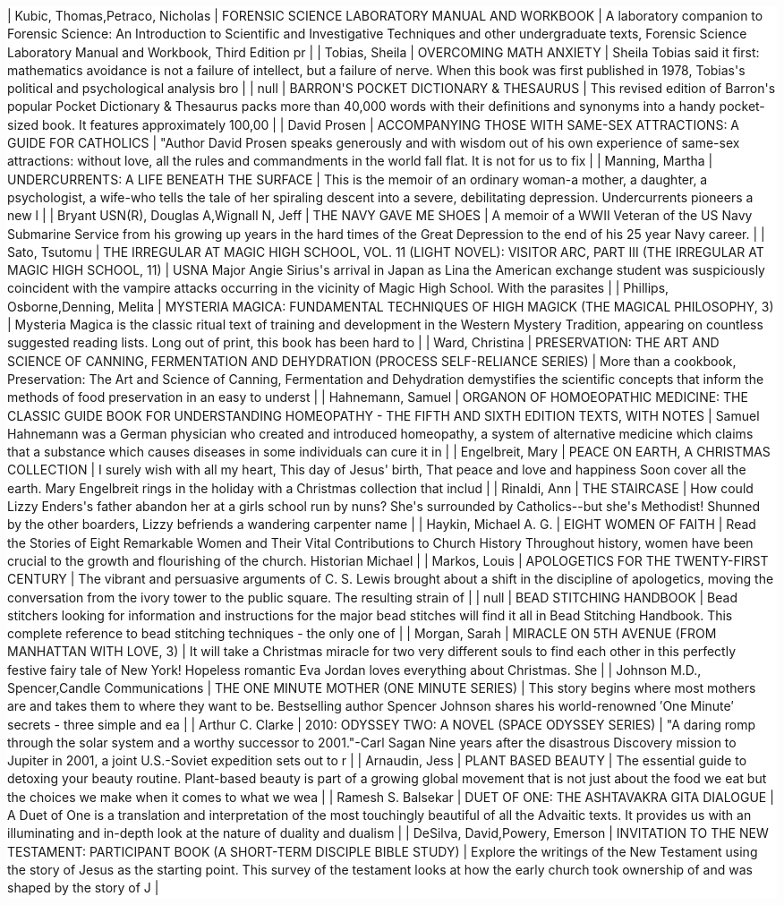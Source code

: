 | Kubic, Thomas,Petraco, Nicholas | FORENSIC SCIENCE LABORATORY MANUAL AND WORKBOOK |  A laboratory companion to Forensic Science: An Introduction to Scientific and Investigative Techniques and other undergraduate texts, Forensic Science Laboratory Manual and Workbook, Third Edition pr |
| Tobias, Sheila | OVERCOMING MATH ANXIETY |  Sheila Tobias said it first: mathematics avoidance is not a failure of intellect, but a failure of nerve. When this book was first published in 1978, Tobias's political and psychological analysis bro |
| null | BARRON'S POCKET DICTIONARY &AMP; THESAURUS | This revised edition of Barron's popular Pocket Dictionary & Thesaurus packs more than 40,000 words with their definitions and synonyms into a handy pocket-sized book. It features approximately 100,00 |
| David Prosen | ACCOMPANYING THOSE WITH SAME-SEX ATTRACTIONS: A GUIDE FOR CATHOLICS |  "Author David Prosen speaks generously and with wisdom out of his own experience of same-sex attractions: without love, all the rules and commandments in the world fall flat. It is not for us to fix  |
| Manning, Martha | UNDERCURRENTS: A LIFE BENEATH THE SURFACE |  This is the memoir of an ordinary woman-a mother, a daughter, a psychologist, a wife-who tells the tale of her spiraling descent into a severe, debilitating depression. Undercurrents pioneers a new l |
| Bryant USN(R), Douglas A,Wignall N, Jeff | THE NAVY GAVE ME SHOES | A memoir of a WWII Veteran of the US Navy Submarine Service from his growing up years in the hard times of the Great Depression to the end of his 25 year Navy career. |
| Sato, Tsutomu | THE IRREGULAR AT MAGIC HIGH SCHOOL, VOL. 11 (LIGHT NOVEL): VISITOR ARC, PART III (THE IRREGULAR AT MAGIC HIGH SCHOOL, 11) | USNA Major Angie Sirius's arrival in Japan as Lina the American exchange student was suspiciously coincident with the vampire attacks occurring in the vicinity of Magic High School. With the parasites |
| Phillips, Osborne,Denning, Melita | MYSTERIA MAGICA: FUNDAMENTAL TECHNIQUES OF HIGH MAGICK (THE MAGICAL PHILOSOPHY, 3) |  Mysteria Magica is the classic ritual text of training and development in the Western Mystery Tradition, appearing on countless suggested reading lists. Long out of print, this book has been hard to  |
| Ward, Christina | PRESERVATION: THE ART AND SCIENCE OF CANNING, FERMENTATION AND DEHYDRATION (PROCESS SELF-RELIANCE SERIES) |  More than a cookbook, Preservation: The Art and Science of Canning, Fermentation and Dehydration demystifies the scientific concepts that inform the methods of food preservation in an easy to underst |
| Hahnemann, Samuel | ORGANON OF HOMOEOPATHIC MEDICINE: THE CLASSIC GUIDE BOOK FOR UNDERSTANDING HOMEOPATHY - THE FIFTH AND SIXTH EDITION TEXTS, WITH NOTES |  Samuel Hahnemann was a German physician who created and introduced homeopathy, a system of alternative medicine which claims that a substance which causes diseases in some individuals can cure it in  |
| Engelbreit, Mary | PEACE ON EARTH, A CHRISTMAS COLLECTION |  I surely wish with all my heart,  This day of Jesus' birth,  That peace and love and happiness  Soon cover all the earth.  Mary Engelbreit rings in the holiday with a Christmas collection that includ |
| Rinaldi, Ann | THE STAIRCASE | How could Lizzy Enders's father abandon her at a girls school run by nuns? She's surrounded by Catholics--but she's Methodist! Shunned by the other boarders, Lizzy befriends a wandering carpenter name |
| Haykin, Michael A. G. | EIGHT WOMEN OF FAITH |  Read the Stories of Eight Remarkable Women and Their Vital Contributions to Church History  Throughout history, women have been crucial to the growth and flourishing of the church. Historian Michael  |
| Markos, Louis | APOLOGETICS FOR THE TWENTY-FIRST CENTURY |  The vibrant and persuasive arguments of C. S. Lewis brought about a shift in the discipline of apologetics, moving the conversation from the ivory tower to the public square. The resulting strain of  |
| null | BEAD STITCHING HANDBOOK | Bead stitchers looking for information and instructions for the major bead stitches will find it all in Bead Stitching Handbook. This complete reference to bead stitching techniques - the only one of  |
| Morgan, Sarah | MIRACLE ON 5TH AVENUE (FROM MANHATTAN WITH LOVE, 3) | It will take a Christmas miracle for two very different souls to find each other in this perfectly festive fairy tale of New York!   Hopeless romantic Eva Jordan loves everything about Christmas. She  |
| Johnson M.D., Spencer,Candle Communications | THE ONE MINUTE MOTHER (ONE MINUTE SERIES) |  This story begins where most mothers are and takes them to where they want to be. Bestselling author Spencer Johnson shares his world-renowned &#x2032;One Minute&#x2032; secrets - three simple and ea |
| Arthur C. Clarke | 2010: ODYSSEY TWO: A NOVEL (SPACE ODYSSEY SERIES) | "A daring romp through the solar system and a worthy successor to 2001."-Carl Sagan   Nine years after the disastrous Discovery mission to Jupiter in 2001, a joint U.S.-Soviet expedition sets out to r |
| Arnaudin, Jess | PLANT BASED BEAUTY | The essential guide to detoxing your beauty routine. Plant-based beauty is part of a growing global movement that is not just about the food we eat but the choices we make when it comes to what we wea |
| Ramesh S. Balsekar | DUET OF ONE: THE ASHTAVAKRA GITA DIALOGUE | A Duet of One is a translation and interpretation of the most touchingly beautiful of all the Advaitic texts. It provides us with an illuminating and in-depth look at the nature of duality and dualism |
| DeSilva, David,Powery, Emerson | INVITATION TO THE NEW TESTAMENT: PARTICIPANT BOOK (A SHORT-TERM DISCIPLE BIBLE STUDY) |  Explore the writings of the New Testament using the story of Jesus as the starting point. This survey of the testament looks at how the early church took ownership of and was shaped by the story of J |